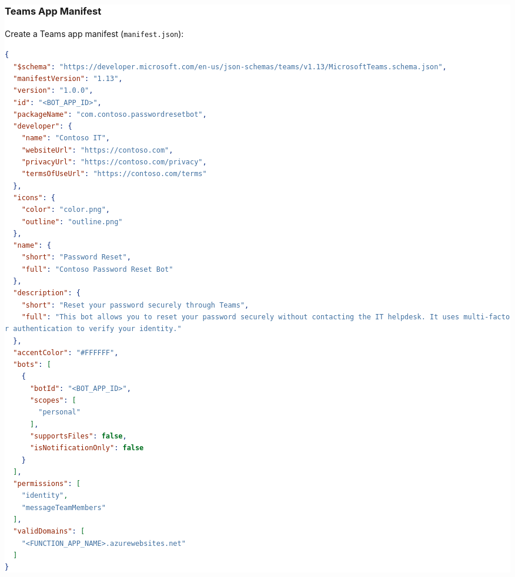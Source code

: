 ### Teams App Manifest

Create a Teams app manifest (`manifest.json`):

```json
{
  "$schema": "https://developer.microsoft.com/en-us/json-schemas/teams/v1.13/MicrosoftTeams.schema.json",
  "manifestVersion": "1.13",
  "version": "1.0.0",
  "id": "<BOT_APP_ID>",
  "packageName": "com.contoso.passwordresetbot",
  "developer": {
    "name": "Contoso IT",
    "websiteUrl": "https://contoso.com",
    "privacyUrl": "https://contoso.com/privacy",
    "termsOfUseUrl": "https://contoso.com/terms"
  },
  "icons": {
    "color": "color.png",
    "outline": "outline.png"
  },
  "name": {
    "short": "Password Reset",
    "full": "Contoso Password Reset Bot"
  },
  "description": {
    "short": "Reset your password securely through Teams",
    "full": "This bot allows you to reset your password securely without contacting the IT helpdesk. It uses multi-factor authentication to verify your identity."
  },
  "accentColor": "#FFFFFF",
  "bots": [
    {
      "botId": "<BOT_APP_ID>",
      "scopes": [
        "personal"
      ],
      "supportsFiles": false,
      "isNotificationOnly": false
    }
  ],
  "permissions": [
    "identity",
    "messageTeamMembers"
  ],
  "validDomains": [
    "<FUNCTION_APP_NAME>.azurewebsites.net"
  ]
}
```
